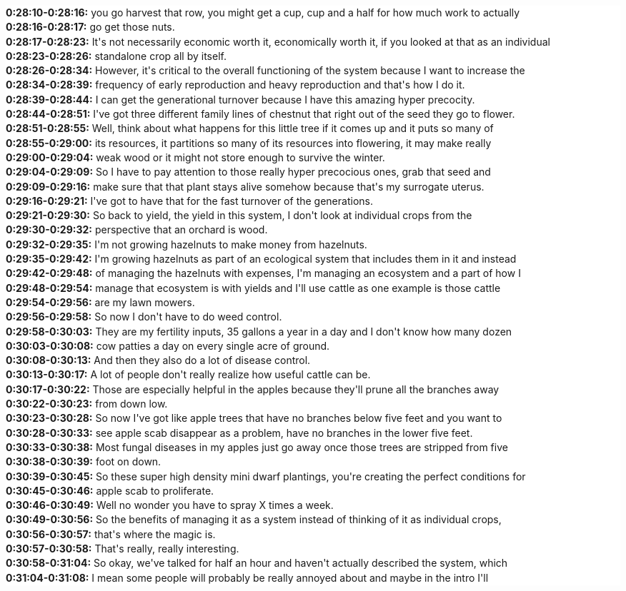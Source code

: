 **0:28:10-0:28:16:**  you go harvest that row, you might get a cup, cup and a half for how much work to actually  
**0:28:16-0:28:17:**  go get those nuts.  
**0:28:17-0:28:23:**  It's not necessarily economic worth it, economically worth it, if you looked at that as an individual  
**0:28:23-0:28:26:**  standalone crop all by itself.  
**0:28:26-0:28:34:**  However, it's critical to the overall functioning of the system because I want to increase the  
**0:28:34-0:28:39:**  frequency of early reproduction and heavy reproduction and that's how I do it.  
**0:28:39-0:28:44:**  I can get the generational turnover because I have this amazing hyper precocity.  
**0:28:44-0:28:51:**  I've got three different family lines of chestnut that right out of the seed they go to flower.  
**0:28:51-0:28:55:**  Well, think about what happens for this little tree if it comes up and it puts so many of  
**0:28:55-0:29:00:**  its resources, it partitions so many of its resources into flowering, it may make really  
**0:29:00-0:29:04:**  weak wood or it might not store enough to survive the winter.  
**0:29:04-0:29:09:**  So I have to pay attention to those really hyper precocious ones, grab that seed and  
**0:29:09-0:29:16:**  make sure that that plant stays alive somehow because that's my surrogate uterus.  
**0:29:16-0:29:21:**  I've got to have that for the fast turnover of the generations.  
**0:29:21-0:29:30:**  So back to yield, the yield in this system, I don't look at individual crops from the  
**0:29:30-0:29:32:**  perspective that an orchard is wood.  
**0:29:32-0:29:35:**  I'm not growing hazelnuts to make money from hazelnuts.  
**0:29:35-0:29:42:**  I'm growing hazelnuts as part of an ecological system that includes them in it and instead  
**0:29:42-0:29:48:**  of managing the hazelnuts with expenses, I'm managing an ecosystem and a part of how I  
**0:29:48-0:29:54:**  manage that ecosystem is with yields and I'll use cattle as one example is those cattle  
**0:29:54-0:29:56:**  are my lawn mowers.  
**0:29:56-0:29:58:**  So now I don't have to do weed control.  
**0:29:58-0:30:03:**  They are my fertility inputs, 35 gallons a year in a day and I don't know how many dozen  
**0:30:03-0:30:08:**  cow patties a day on every single acre of ground.  
**0:30:08-0:30:13:**  And then they also do a lot of disease control.  
**0:30:13-0:30:17:**  A lot of people don't really realize how useful cattle can be.  
**0:30:17-0:30:22:**  Those are especially helpful in the apples because they'll prune all the branches away  
**0:30:22-0:30:23:**  from down low.  
**0:30:23-0:30:28:**  So now I've got like apple trees that have no branches below five feet and you want to  
**0:30:28-0:30:33:**  see apple scab disappear as a problem, have no branches in the lower five feet.  
**0:30:33-0:30:38:**  Most fungal diseases in my apples just go away once those trees are stripped from five  
**0:30:38-0:30:39:**  foot on down.  
**0:30:39-0:30:45:**  So these super high density mini dwarf plantings, you're creating the perfect conditions for  
**0:30:45-0:30:46:**  apple scab to proliferate.  
**0:30:46-0:30:49:**  Well no wonder you have to spray X times a week.  
**0:30:49-0:30:56:**  So the benefits of managing it as a system instead of thinking of it as individual crops,  
**0:30:56-0:30:57:**  that's where the magic is.  
**0:30:57-0:30:58:**  That's really, really interesting.  
**0:30:58-0:31:04:**  So okay, we've talked for half an hour and haven't actually described the system, which  
**0:31:04-0:31:08:**  I mean some people will probably be really annoyed about and maybe in the intro I'll  
